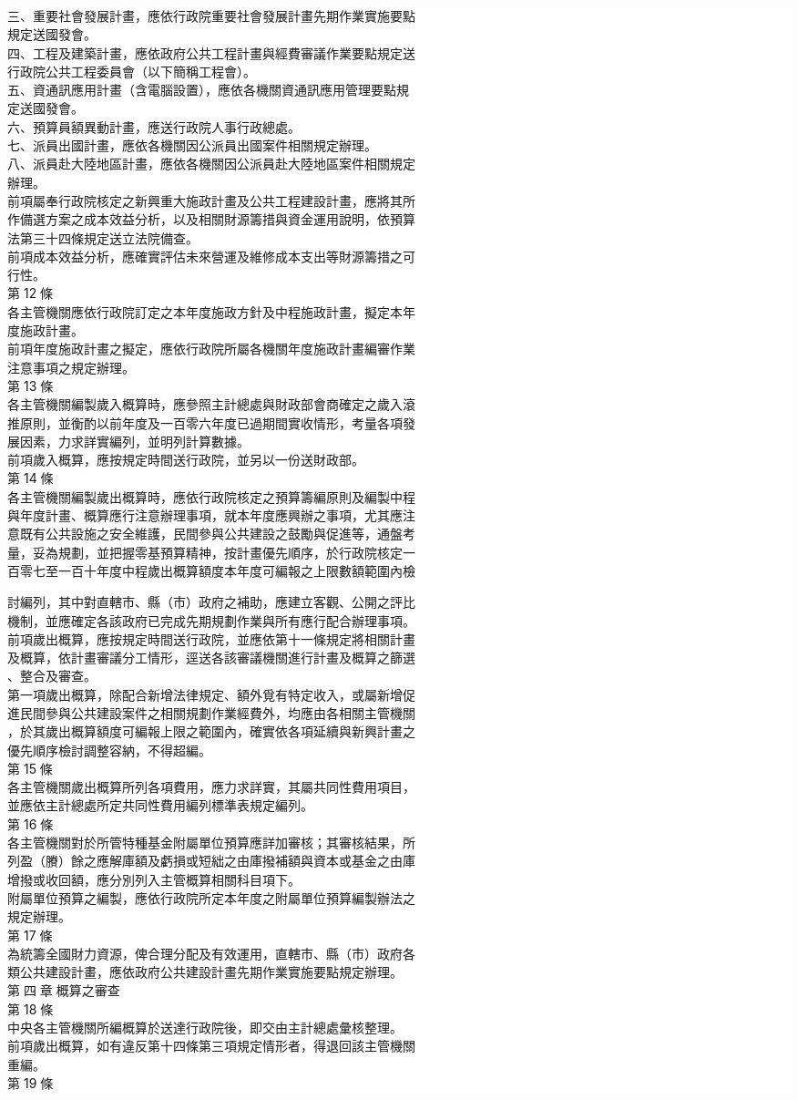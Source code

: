 
三、重要社會發展計畫，應依行政院重要社會發展計畫先期作業實施要點  
規定送國發會。  
四、工程及建築計畫，應依政府公共工程計畫與經費審議作業要點規定送  
行政院公共工程委員會（以下簡稱工程會）。  
五、資通訊應用計畫（含電腦設置），應依各機關資通訊應用管理要點規  
定送國發會。  
六、預算員額異動計畫，應送行政院人事行政總處。  
七、派員出國計畫，應依各機關因公派員出國案件相關規定辦理。  
八、派員赴大陸地區計畫，應依各機關因公派員赴大陸地區案件相關規定  
辦理。  
前項屬奉行政院核定之新興重大施政計畫及公共工程建設計畫，應將其所  
作備選方案之成本效益分析，以及相關財源籌措與資金運用說明，依預算  
法第三十四條規定送立法院備查。  
前項成本效益分析，應確實評估未來營運及維修成本支出等財源籌措之可  
行性。  
第 12 條  
各主管機關應依行政院訂定之本年度施政方針及中程施政計畫，擬定本年  
度施政計畫。  
前項年度施政計畫之擬定，應依行政院所屬各機關年度施政計畫編審作業  
注意事項之規定辦理。  
第 13 條  
各主管機關編製歲入概算時，應參照主計總處與財政部會商確定之歲入滾  
推原則，並衡酌以前年度及一百零六年度已過期間實收情形，考量各項發  
展因素，力求詳實編列，並明列計算數據。  
前項歲入概算，應按規定時間送行政院，並另以一份送財政部。  
第 14 條  
各主管機關編製歲出概算時，應依行政院核定之預算籌編原則及編製中程  
與年度計畫、概算應行注意辦理事項，就本年度應興辦之事項，尤其應注  
意既有公共設施之安全維護，民間參與公共建設之鼓勵與促進等，通盤考  
量，妥為規劃，並把握零基預算精神，按計畫優先順序，於行政院核定一  
百零七至一百十年度中程歲出概算額度本年度可編報之上限數額範圍內檢  


討編列，其中對直轄市、縣（市）政府之補助，應建立客觀、公開之評比  
機制，並應確定各該政府已完成先期規劃作業與所有應行配合辦理事項。  
前項歲出概算，應按規定時間送行政院，並應依第十一條規定將相關計畫  
及概算，依計畫審議分工情形，逕送各該審議機關進行計畫及概算之篩選  
、整合及審查。  
第一項歲出概算，除配合新增法律規定、額外覓有特定收入，或屬新增促  
進民間參與公共建設案件之相關規劃作業經費外，均應由各相關主管機關  
，於其歲出概算額度可編報上限之範圍內，確實依各項延續與新興計畫之  
優先順序檢討調整容納，不得超編。  
第 15 條  
各主管機關歲出概算所列各項費用，應力求詳實，其屬共同性費用項目，  
並應依主計總處所定共同性費用編列標準表規定編列。  
第 16 條  
各主管機關對於所管特種基金附屬單位預算應詳加審核；其審核結果，所  
列盈（賸）餘之應解庫額及虧損或短絀之由庫撥補額與資本或基金之由庫  
增撥或收回額，應分別列入主管概算相關科目項下。  
附屬單位預算之編製，應依行政院所定本年度之附屬單位預算編製辦法之  
規定辦理。  
第 17 條  
為統籌全國財力資源，俾合理分配及有效運用，直轄市、縣（市）政府各  
類公共建設計畫，應依政府公共建設計畫先期作業實施要點規定辦理。  
第 四 章 概算之審查  
第 18 條  
中央各主管機關所編概算於送達行政院後，即交由主計總處彙核整理。  
前項歲出概算，如有違反第十四條第三項規定情形者，得退回該主管機關  
重編。  
第 19 條  
